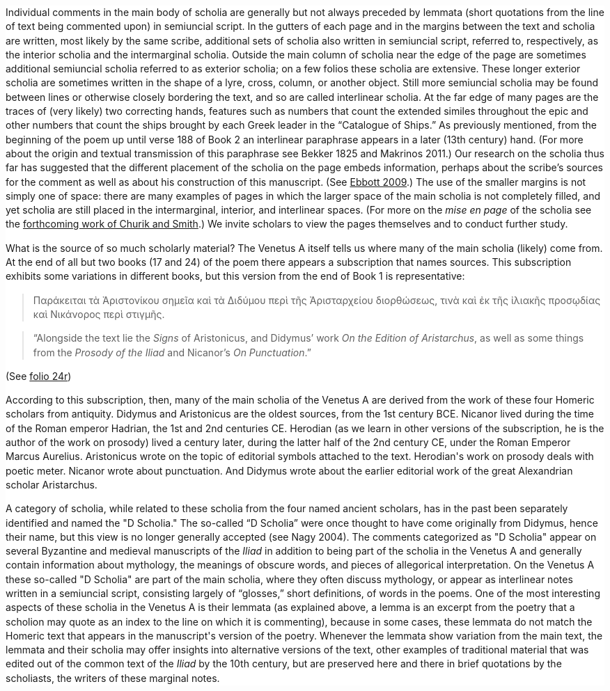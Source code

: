 Individual comments in the main body of scholia are generally but not always preceded by lemmata (short quotations from the line of text being commented upon) in semiuncial script. In the gutters of each page and in the margins between the text and scholia are written, most likely by the same scribe, additional sets of scholia also written in semiuncial script, referred to, respectively, as the interior scholia and the intermarginal scholia. Outside the main column of scholia near the edge of the page are sometimes additional semiuncial scholia referred to as exterior scholia; on a few folios these scholia are extensive. These longer exterior scholia are sometimes written in the shape of a lyre, cross, column, or another object. Still more semiuncial scholia may be found between lines or otherwise closely bordering the text, and so are called interlinear scholia. At the far edge of many pages are the traces of (very likely) two correcting hands, features such as numbers that count the extended similes throughout the epic and other numbers that count the ships brought by each Greek leader in the “Catalogue of Ships.” As previously mentioned, from the beginning of the poem up until verse 188 of Book 2 an interlinear paraphrase appears in a later (13th century) hand. (For more about the origin and textual transmission of this paraphrase see Bekker 1825 and Makrinos 2011.) Our research on the scholia thus far has suggested that the different placement of the scholia on the page embeds information, perhaps about the scribe’s sources for the comment as well as about his construction of this manuscript. (See [Ebbott 2009][1].) The use of the smaller margins is not simply one of space: there are many examples of pages in which the larger space of the main scholia is not completely filled, and yet scholia are still placed in the intermarginal, interior, and interlinear spaces. (For more on the *mise en page* of the scholia see the [forthcoming work of Churik and Smith][4].) We invite scholars to view the pages themselves and to conduct further study.

What is the source of so much scholarly material? The Venetus A itself tells us where many of the main scholia (likely) come from. At the end of all but two books (17 and 24) of the poem there appears a subscription that names sources. This subscription exhibits some variations in different books, but this version from the end of Book 1 is representative: 

>Παράκειται τὰ Ἀριστονίκου σημεῖα καὶ τὰ Διδύμου περὶ τῆς Ἀρισταρχείου διορθώσεως, τινὰ καὶ ἐκ τῆς ἰλιακῆς προσῳδίας καὶ Νικάνορος περὶ στιγμῆς. 

>“Alongside the text lie the *Signs* of Aristonicus, and Didymus’ work *On the Edition of Aristarchus*, as well as some things from the *Prosody of the Iliad* and Nicanor’s *On Punctuation*.” 

(See [folio 24r][5])

According to this subscription, then, many of the main scholia of the Venetus A are derived from the work of these four Homeric scholars from antiquity. Didymus and Aristonicus are the oldest sources, from the 1st century BCE. Nicanor lived during the time of the Roman emperor Hadrian, the 1st and 2nd centuries CE. Herodian (as we learn in other versions of the subscription, he is the author of the work on prosody) lived a century later, during the latter half of the 2nd century CE, under the Roman Emperor Marcus Aurelius. Aristonicus wrote on the topic of editorial symbols attached to the text. Herodian's work on prosody deals with poetic meter. Nicanor wrote about punctuation. And Didymus wrote about the earlier editorial work of the great Alexandrian scholar Aristarchus. 

A category of scholia, while related to these scholia from the four named ancient scholars, has in the past been separately identified and named the "D Scholia." The so-called “D Scholia” were once thought to have come originally from Didymus, hence their name, but this view is no longer generally accepted (see Nagy 2004). The comments categorized as "D Scholia" appear on several Byzantine and medieval manuscripts of the *Iliad* in addition to being part of the scholia in the Venetus A and generally contain information about mythology, the meanings of obscure words, and pieces of allegorical interpretation. On the Venetus A these so-called "D Scholia" are part of the main scholia, where they often discuss mythology, or appear as interlinear notes written in a semiuncial script, consisting largely of “glosses,” short definitions, of words in the poems. One of the most interesting aspects of these scholia in the Venetus A is their lemmata (as explained above, a lemma is an excerpt from the poetry that a scholion may quote as an index to the line on which it is commenting), because in some cases, these lemmata do not match the Homeric text that appears in the manuscript's version of the poetry. Whenever the lemmata show variation from the main text, the lemmata and their scholia may offer insights into alternative versions of the text, other examples of traditional material that was edited out of the common text of the *Iliad* by the 10th century, but are preserved here and there in brief quotations by the scholiasts, the writers of these marginal notes. 


[16]: http://homermultitext.blogspot.com/2012/07/scholia-to-iliad-14506-in-two.html
[17]: http://homermultitext.blogspot.com/2012/06/identifying-aristarchean-commentary-in.html
[18]: http://homermultitext.blogspot.com/2012/02/catalogue-of-ships.html
[19]: http://homermultitext.blogspot.com/2012/03/linking-poetry-and-scholia-in-medieval.html
[20]: http://homermultitext.blogspot.com/2011/07/notes-on-*Iliad*-5.html
[21]: http://homermultitext.blogspot.com/2011/08/mystery-scholion-stephanie-lindeborg.html
[22]: http://homermultitext.blogspot.com/2012/03/investigating-red-marginal-notes-of.html
[23]: http://homermultitext.blogspot.com/2013/06/Iliad-8-scholia-on-mythological.html
[24]: http://homermultitext.blogspot.com/2011/09/composition-of-venetus-numbered-similes.html
[36]: http://www.digitalhumanities.org/dhq/vol/3/1/000028/000028.html
[1]: http://www.homermultitext.org/Pubs/Due_Recapturing_a_Homeric_Legacy.pdf
[2]: http://www.homermultitext.org/pd-pdfs/Allen-JP-1899.pdf
[3]: http://homermultitext.blogspot.com/2011/09/metrical-book-summaries-on-two.html
[4]: http://anvilacademic.org/projects/d-neel-smith-and-nikolas-churik-design-and-layout-of-the-richest-manuscript-of-the-iliad/
[5]: urn:cite:hmt:vaimg.VA024RN-0025@0.182,0.4095,0.334,0.0301
[6]: http://homermultitext.blogspot.com/2012/06/identifying-aristarchean-commentary-in.html
[7]: http://www.stoa.org/hopper/text.jsp?doc=Stoa:text:2003.01.0010
[8]: http://www.homermultitext.org/hmt-digital/browseimg?urn=urn:cite:hmt:compimg
[9]: http://chs.harvard.edu/CHS/article/display/4311
[10]: https://creativecommons.org/licenses/by/3.0/us/
[11]: http://www.digitalhumanities.org/dhq/vol/003/1/000029/000029.html
[12]: http://www.youtube.com/watch?v=ri6X1Dz4Ycg
[13]: http://chs.harvard.edu/CHS/article/display/4278
[14]: http://www.homermultitext.org/hmt-docs/
[15]: http://www.homermultitext.org/pd-pdfs/Dindorfius1875a.pdf
[25]: http://homermultitext.blogspot.com/2014/04/testing-hmt-projects-technical.html
[26]: http://www.homermultitext.org/about.html
[27]: http://chs.harvard.edu
[28]: http://www.neh.gov
[29]: http://www.uh.edu
[30]: http://www.mellon.org
[31]: http://delmas.org
[32]: http://www.homermultitext.org/hmt-digital/mss
[33]: http://www.homermultitext.org/hmt-apps/ict.html
[34]: http://www.nsf.gov/
[35]: http://www.homermultitext.org/hmt-docs/specifications/cts/